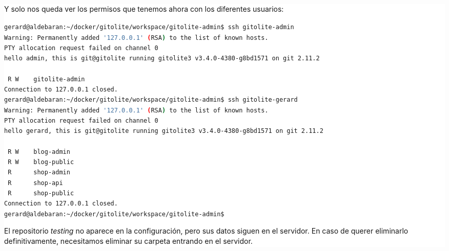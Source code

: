 Y solo nos queda ver los permisos que tenemos ahora con los diferentes usuarios:

```bash
gerard@aldebaran:~/docker/gitolite/workspace/gitolite-admin$ ssh gitolite-admin
Warning: Permanently added '127.0.0.1' (RSA) to the list of known hosts.
PTY allocation request failed on channel 0
hello admin, this is git@gitolite running gitolite3 v3.4.0-4380-g8bd1571 on git 2.11.2

 R W	gitolite-admin
Connection to 127.0.0.1 closed.
gerard@aldebaran:~/docker/gitolite/workspace/gitolite-admin$ ssh gitolite-gerard
Warning: Permanently added '127.0.0.1' (RSA) to the list of known hosts.
PTY allocation request failed on channel 0
hello gerard, this is git@gitolite running gitolite3 v3.4.0-4380-g8bd1571 on git 2.11.2

 R W	blog-admin
 R W	blog-public
 R  	shop-admin
 R  	shop-api
 R  	shop-public
Connection to 127.0.0.1 closed.
gerard@aldebaran:~/docker/gitolite/workspace/gitolite-admin$ 
```

El repositorio *testing* no aparece en la configuración, pero sus datos siguen en el servidor. En caso de querer eliminarlo definitivamente, necesitamos eliminar su carpeta entrando en el servidor.
